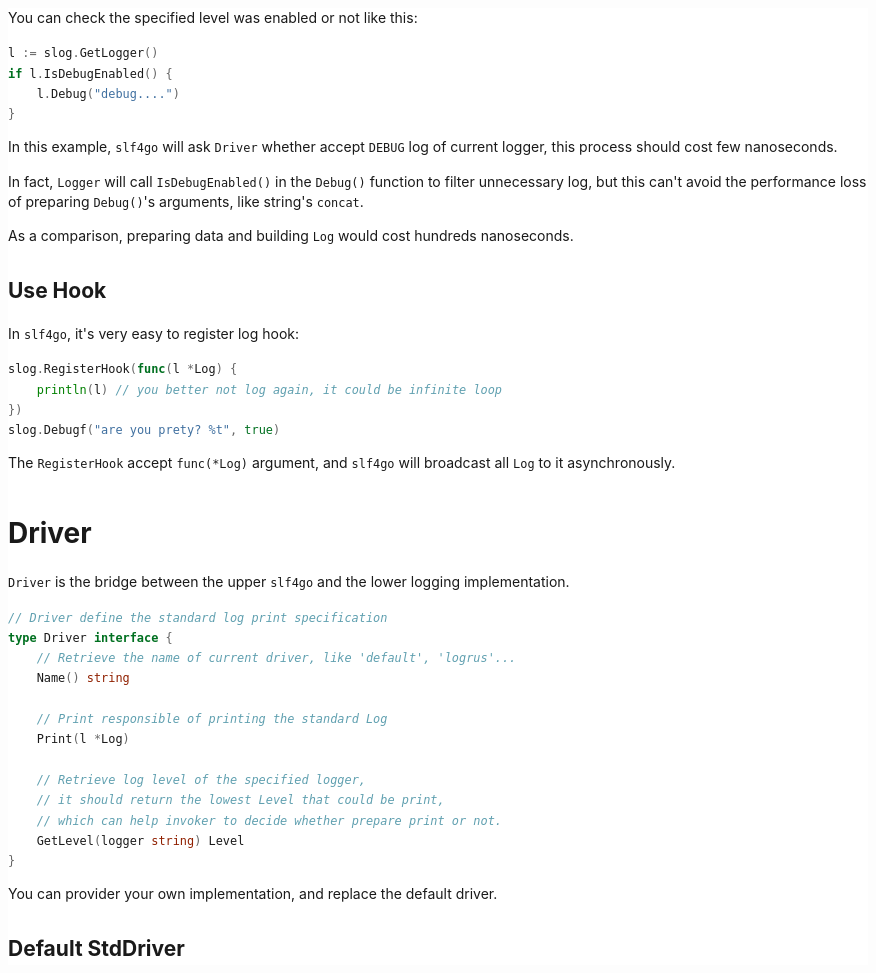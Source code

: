 You can check the specified level was enabled or not like this:

```go
l := slog.GetLogger()
if l.IsDebugEnabled() {
    l.Debug("debug....")
}
```

In this example, `slf4go` will ask `Driver` whether accept `DEBUG` log of current logger, this process should cost few nanoseconds.

In fact, `Logger` will call `IsDebugEnabled()` in the `Debug()` function to filter unnecessary log, 
but this can't avoid the performance loss of preparing `Debug()`'s arguments, like string's `concat`. 

As a comparison, preparing data and building `Log` would cost hundreds nanoseconds.

## Use Hook

In `slf4go`, it's very easy to register log hook:

```go
slog.RegisterHook(func(l *Log) {
    println(l) // you better not log again, it could be infinite loop 
})
slog.Debugf("are you prety? %t", true)
```  

The `RegisterHook` accept `func(*Log)` argument, and `slf4go` will broadcast all `Log` to it asynchronously.

# Driver

`Driver` is the bridge between the upper `slf4go` and the lower logging implementation. 

```go
// Driver define the standard log print specification
type Driver interface {
	// Retrieve the name of current driver, like 'default', 'logrus'...
	Name() string

	// Print responsible of printing the standard Log
	Print(l *Log)

	// Retrieve log level of the specified logger,
	// it should return the lowest Level that could be print,
	// which can help invoker to decide whether prepare print or not.
	GetLevel(logger string) Level
}
```

You can provider your own implementation, and replace the default driver.

## Default StdDriver
